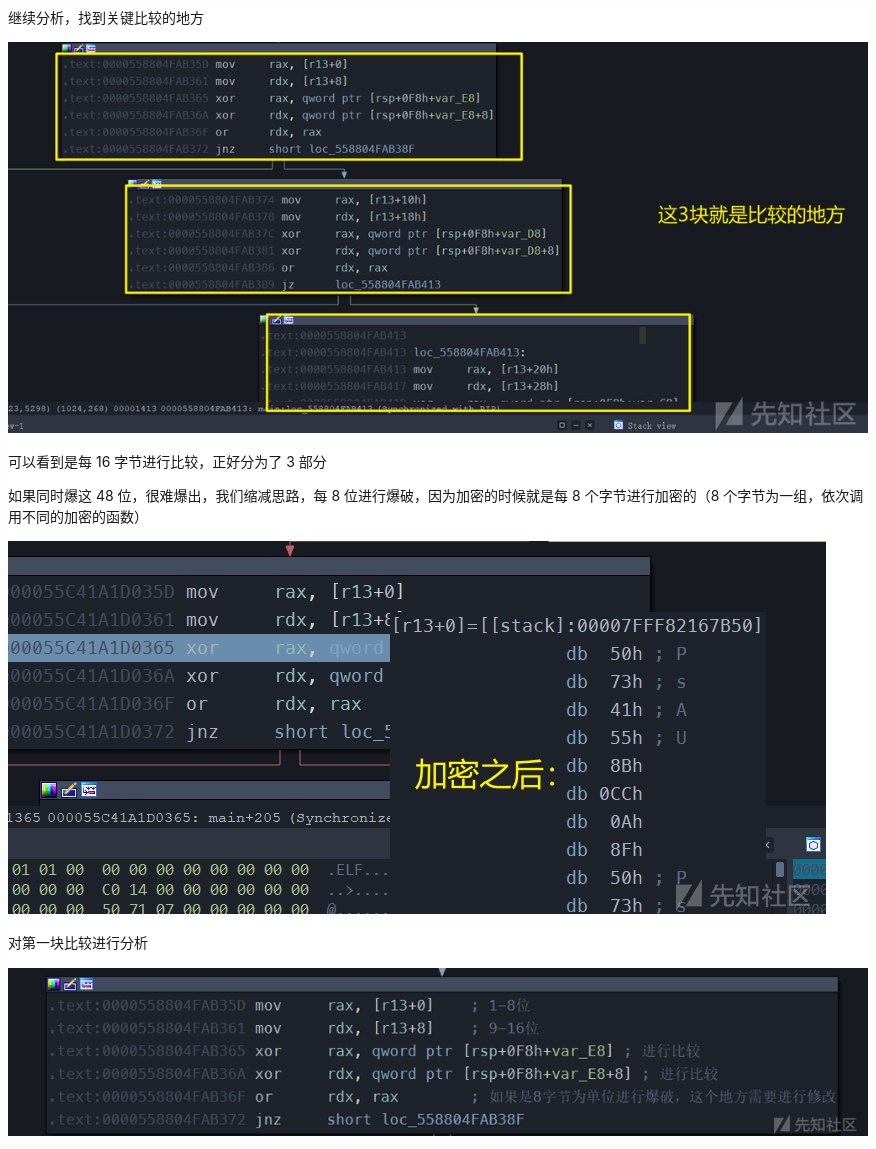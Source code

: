 继续分析，找到关键比较的地方

[![](assets/1708919768-f5b9c9726154d4ec0d45219ecd4f319f.png)](https://xzfile.aliyuncs.com/media/upload/picture/20240217174811-a98db356-cd79-1.png)

可以看到是每 16 字节进行比较，正好分为了 3 部分

如果同时爆这 48 位，很难爆出，我们缩减思路，每 8 位进行爆破，因为加密的时候就是每 8 个字节进行加密的（8 个字节为一组，依次调用不同的加密的函数）

[![](assets/1708919768-cac2e805717a5067aefe64a666434010.png)](https://xzfile.aliyuncs.com/media/upload/picture/20240217174815-abe36f60-cd79-1.png)

对第一块比较进行分析

[![](assets/1708919768-ddcd604e7b4dca1b58a2bd4cf7e4cac9.png)](https://xzfile.aliyuncs.com/media/upload/picture/20240217174821-af978aa6-cd79-1.png)
